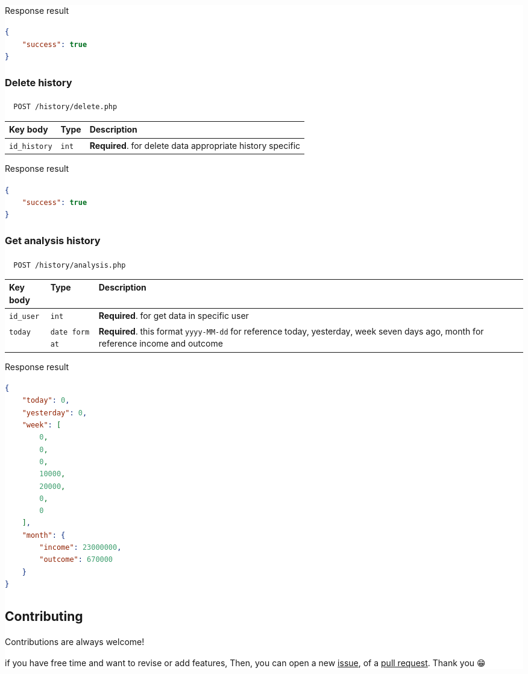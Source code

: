 Response result
```json
{
    "success": true
}
```

### Delete history

```http
  POST /history/delete.php
```

| Key body | Type     | Description                       |
| :-------- | :------- | :-------------------------------- |
| `id_history`      | `int` | **Required**. for delete data appropriate history specific  |

Response result
```json
{
    "success": true
}
```

### Get analysis history

```http
  POST /history/analysis.php
```

| Key body | Type     | Description                       |
| :-------- | :------- | :-------------------------------- |
| `id_user`      | `int` | **Required**. for get data in specific user  |
| `today`      | `date format` | **Required**. this format ```yyyy-MM-dd``` for reference today, yesterday, week seven days ago, month for reference income and outcome   |

Response result
```json
{
    "today": 0,
    "yesterday": 0,
    "week": [
        0,
        0,
        0,
        10000,
        20000,
        0,
        0
    ],
    "month": {
        "income": 23000000,
        "outcome": 670000
    }
}
```
## Contributing

Contributions are always welcome!

if you have free time and want to revise or add features, Then, you can open a new [issue](https://github.com/azissukmawan/api-dompetku/issues), of a [pull request](https://github.com/azissukmawan/api-dompetku/pulls). Thank you 😁

